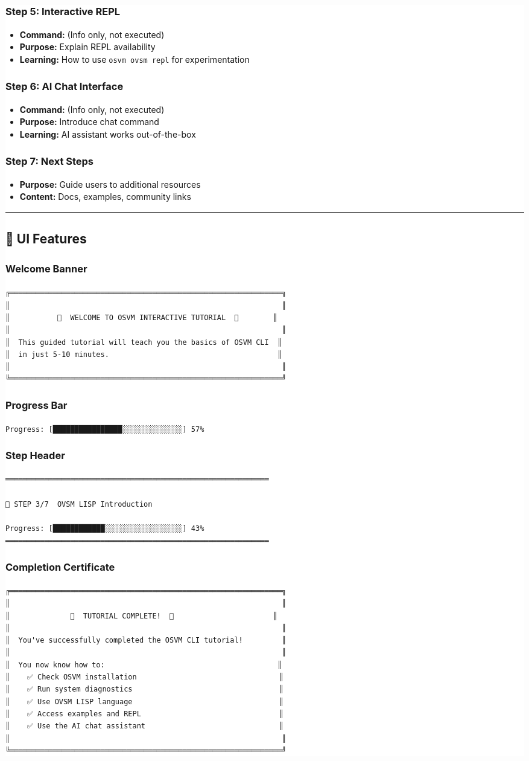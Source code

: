 ### Step 5: Interactive REPL
- **Command:** (Info only, not executed)
- **Purpose:** Explain REPL availability
- **Learning:** How to use `osvm ovsm repl` for experimentation

### Step 6: AI Chat Interface
- **Command:** (Info only, not executed)
- **Purpose:** Introduce chat command
- **Learning:** AI assistant works out-of-the-box

### Step 7: Next Steps
- **Purpose:** Guide users to additional resources
- **Content:** Docs, examples, community links

---

## 🎨 UI Features

### Welcome Banner
```
╔═══════════════════════════════════════════════════════════════╗
║                                                               ║
║           🚀  WELCOME TO OSVM INTERACTIVE TUTORIAL  🚀        ║
║                                                               ║
║  This guided tutorial will teach you the basics of OSVM CLI  ║
║  in just 5-10 minutes.                                       ║
║                                                               ║
╚═══════════════════════════════════════════════════════════════╝
```

### Progress Bar
```
Progress: [████████████████░░░░░░░░░░░░░░] 57%
```

### Step Header
```
═════════════════════════════════════════════════════════════

📍 STEP 3/7  OVSM LISP Introduction

Progress: [████████████░░░░░░░░░░░░░░░░░░] 43%
═════════════════════════════════════════════════════════════
```

### Completion Certificate
```
╔═══════════════════════════════════════════════════════════════╗
║                                                               ║
║              🎉  TUTORIAL COMPLETE!  🎉                       ║
║                                                               ║
║  You've successfully completed the OSVM CLI tutorial!         ║
║                                                               ║
║  You now know how to:                                        ║
║    ✅ Check OSVM installation                                 ║
║    ✅ Run system diagnostics                                  ║
║    ✅ Use OVSM LISP language                                  ║
║    ✅ Access examples and REPL                                ║
║    ✅ Use the AI chat assistant                               ║
║                                                               ║
╚═══════════════════════════════════════════════════════════════╝
```
